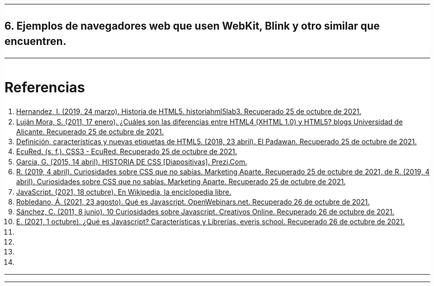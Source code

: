 ***
## 6. Ejemplos de navegadores web que usen WebKit, Blink y otro similar que encuentren.


***
# Referencias
1. [Hernandez, I. (2019, 24 marzo). Historia de HTML5. historiahml5lab3. Recuperado 25 de octubre de 2021.](https://historiahml5lab3.blogspot.com/2019/03/historia-de-html5-podria-decirse-que.html)
2. [Luján Mora, S. (2011, 17 enero). ¿Cuáles son las diferencias entre HTML4 (XHTML 1.0) y HTML5? blogs Universidad de Alicante. Recuperado 25 de octubre de 2021.](https://blogs.ua.es/pi/2011/01/17/%C2%BFcuales-son-las-diferencias-entre-html4-xhtml-1-0-y-html5/)
3. [Definición, características y nuevas etiquetas de HTML5. (2018, 23 abril). El Padawan. Recuperado 25 de octubre de 2021.](http://www.elpadawan.com/html/definicion-caracteristicas-y-nuevas-etiquetas-de-html5#simple-table-of-contents-14)
4. [EcuRed. (s. f.). CSS3 - EcuRed. Recuperado 25 de octubre de 2021.](https://www.ecured.cu/CSS3)
5. [Garcia, G. (2015, 14 abril). HISTORIA DE CSS [Diapositivas]. Prezi.Com.](https://prezi.com/qihmvzmiyxqn/historia-de-css/)
6. [R. (2019, 4 abril). Curiosidades sobre CSS que no sabías. Marketing Aparte. Recuperado 25 de octubre de 2021, de R. (2019, 4 abril). Curiosidades sobre CSS que no sabías. Marketing Aparte. Recuperado 25 de octubre de 2021.](https://marketingaparte.com/boulevard/internet-y-paginas-web/curiosidades-sobre-css-que-no-sabias/)
7. [JavaScript. (2021, 18 octubre). En Wikipedia, la enciclopedia libre.](https://es.wikipedia.org/wiki/JavaScript)
8. [Robledano, Á. (2021, 23 agosto). Qué es Javascript. OpenWebinars.net. Recuperado 26 de octubre de 2021.](https://openwebinars.net/blog/que-es-javascript/#:%7E:text=JavaScript%20se%20introdujo%20en%201995,en%20el%20navegador%20Netscape%20Navigator.&text=Con%20unas%20aplicaciones%20web%20cada,en%20el%20navegador%20del%20usuario)
9. [Sánchez, C. (2011, 8 junio). 10 Curiosidades sobre Javascript. Creativos Online. Recuperado 26 de octubre de 2021.](https://www.creativosonline.org/10-curiosidades-sobre-javascript.html)
10. [E. (2021, 1 octubre). ¿Qué es Javascript? Características y Librerías. everis school. Recuperado 26 de octubre de 2021.](https://www.everisschool.com/blog/que-es-javascript-caracteristicas-librerias/)
11. []()
12. []()
13. []()
14. []()

***
***